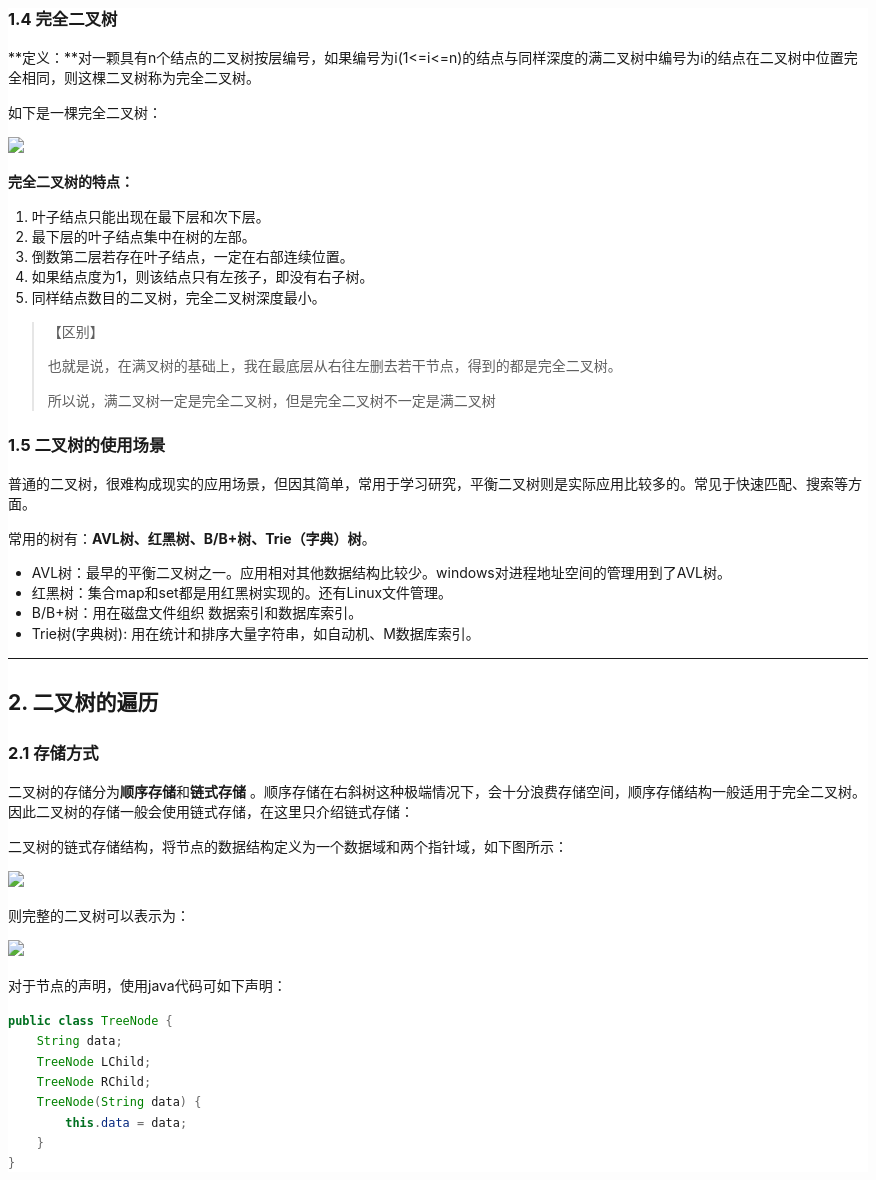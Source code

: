 

### 1.4 完全二叉树

**定义：**对一颗具有n个结点的二叉树按层编号，如果编号为i(1<=i<=n)的结点与同样深度的满二叉树中编号为i的结点在二叉树中位置完全相同，则这棵二叉树称为完全二叉树。

如下是一棵完全二叉树：

![](https://img2020.cnblogs.com/blog/1506061/202011/1506061-20201116164106235-2055196522.jpg)

**完全二叉树的特点：**

1.  叶子结点只能出现在最下层和次下层。
2.  最下层的叶子结点集中在树的左部。
3.  倒数第二层若存在叶子结点，一定在右部连续位置。
4.  如果结点度为1，则该结点只有左孩子，即没有右子树。
5.  同样结点数目的二叉树，完全二叉树深度最小。

>   【区别】
>
>   也就是说，在满叉树的基础上，我在最底层从右往左删去若干节点，得到的都是完全二叉树。
>
>   所以说，满二叉树一定是完全二叉树，但是完全二叉树不一定是满二叉树

### 1.5 二叉树的使用场景

普通的二叉树，很难构成现实的应用场景，但因其简单，常用于学习研究，平衡二叉树则是实际应用比较多的。常见于快速匹配、搜索等方面。

常用的树有：**AVL树、红黑树、B/B+树、Trie（字典）树**。

+   AVL树：最早的平衡二叉树之一。应用相对其他数据结构比较少。windows对进程地址空间的管理用到了AVL树。
+   红黑树：集合map和set都是用红黑树实现的。还有Linux文件管理。
+   B/B+树：用在磁盘文件组织 数据索引和数据库索引。
+   Trie树(字典树): 用在统计和排序大量字符串，如自动机、M数据库索引。

---

## 2. 二叉树的遍历

### 2.1 存储方式

二叉树的存储分为**顺序存储**和**链式存储** 。顺序存储在右斜树这种极端情况下，会十分浪费存储空间，顺序存储结构一般适用于完全二叉树。因此二叉树的存储一般会使用链式存储，在这里只介绍链式存储：

二叉树的链式存储结构，将节点的数据结构定义为一个数据域和两个指针域，如下图所示：

![](https://img2020.cnblogs.com/blog/1506061/202011/1506061-20201116171705071-1987504128.jpg)

则完整的二叉树可以表示为：

![](https://img2020.cnblogs.com/blog/1506061/202011/1506061-20201116171858740-2061961162.jpg)

对于节点的声明，使用java代码可如下声明：

~~~java
public class TreeNode {
    String data;
    TreeNode LChild;
    TreeNode RChild;
    TreeNode(String data) {
        this.data = data;
    }
}
~~~
